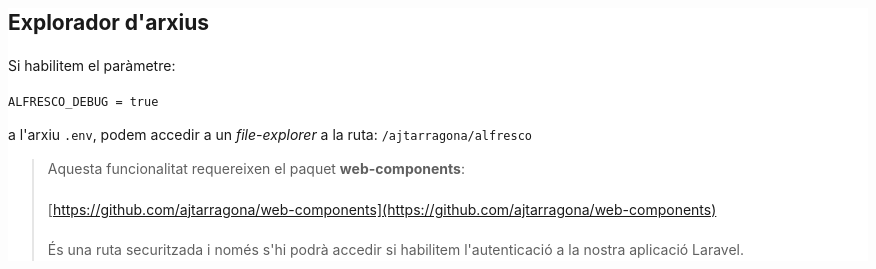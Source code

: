 

<a name="explorador"></a>
## Explorador d'arxius
Si habilitem  el paràmetre: 
```
ALFRESCO_DEBUG = true 
```
a l'arxiu `.env`, podem accedir a un *file-explorer* a la ruta: 
`/ajtarragona/alfresco`

> Aquesta funcionalitat requereixen el paquet **web-components**: <br><br>[https://github.com/ajtarragona/web-components](https://github.com/ajtarragona/web-components)<br><br>És una ruta securitzada i només s'hi podrà accedir si habilitem l'autenticació a la nostra aplicació Laravel.



